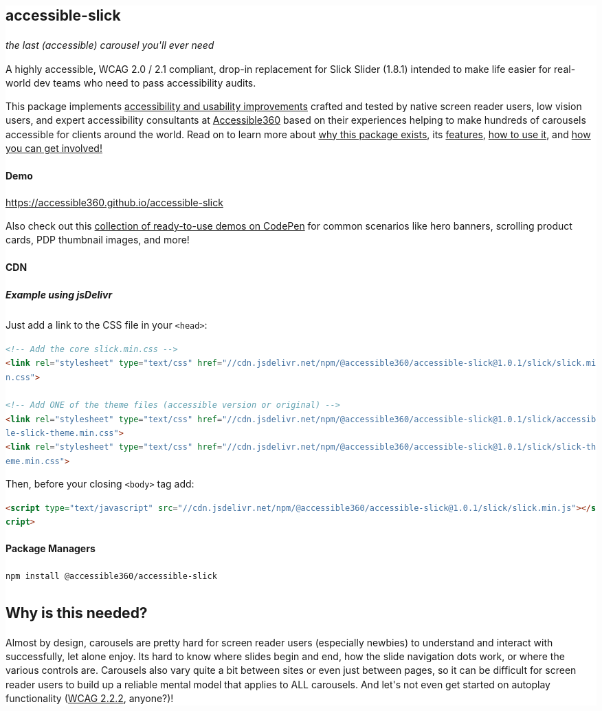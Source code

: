 accessible-slick
----------------

_the last (accessible) carousel you'll ever need_

A highly accessible, WCAG 2.0 / 2.1 compliant, drop-in replacement for Slick Slider (1.8.1) intended to make life easier for real-world dev teams who need to pass accessibility audits.

This package implements [accessibility and usability improvements](#what-makes-this-accessible) crafted and tested by native screen reader users, low vision users, and expert accessibility consultants at [Accessible360](https://accessible360.com) based on their experiences helping to make hundreds of carousels accessible for clients around the world. Read on to learn more about [why this package exists](#why-is-this-needed), its [features](#what-makes-this-accessible), [how to use it](#usage), and [how you can get involved!](#contributing)

#### Demo

https://accessible360.github.io/accessible-slick

Also check out this [collection of ready-to-use demos on CodePen](https://codepen.io/collection/nwRGZk) for common scenarios like hero banners, scrolling product cards, PDP thumbnail images, and more!

#### CDN

##### Example using jsDelivr

Just add a link to the CSS file in your `<head>`:

```html
<!-- Add the core slick.min.css -->
<link rel="stylesheet" type="text/css" href="//cdn.jsdelivr.net/npm/@accessible360/accessible-slick@1.0.1/slick/slick.min.css">

<!-- Add ONE of the theme files (accessible version or original) -->
<link rel="stylesheet" type="text/css" href="//cdn.jsdelivr.net/npm/@accessible360/accessible-slick@1.0.1/slick/accessible-slick-theme.min.css">
<link rel="stylesheet" type="text/css" href="//cdn.jsdelivr.net/npm/@accessible360/accessible-slick@1.0.1/slick/slick-theme.min.css">
```

Then, before your closing `<body>` tag add:

```html
<script type="text/javascript" src="//cdn.jsdelivr.net/npm/@accessible360/accessible-slick@1.0.1/slick/slick.min.js"></script>
```

#### Package Managers

```sh
npm install @accessible360/accessible-slick
```

## Why is this needed?

Almost by design, carousels are pretty hard for screen reader users (especially newbies) to understand and interact with successfully, let alone enjoy. Its hard to know where slides begin and end, how the slide navigation dots work, or where the various controls are. Carousels also vary quite a bit between sites or even just between pages, so it can be difficult for screen reader users to build up a reliable mental model that applies to ALL carousels. And let's not even get started on autoplay functionality ([WCAG 2.2.2](https://www.w3.org/WAI/WCAG21/Understanding/pause-stop-hide.html), anyone?)!
